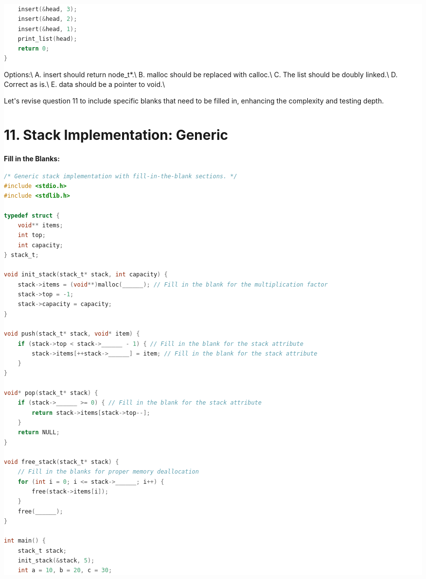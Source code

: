 ```c
    insert(&head, 3);
    insert(&head, 2);
    insert(&head, 1);
    print_list(head);
    return 0;
}
```
Options:\\
A. insert should return node_t*.\\
B. malloc should be replaced with calloc.\\
C. The list should be doubly linked.\\
D. Correct as is.\\
E. data should be a pointer to void.\\


Let's revise question 11 to include specific blanks that need to be filled in, enhancing the complexity and testing depth.

# 11. Stack Implementation: Generic
**Fill in the Blanks:**

```c
/* Generic stack implementation with fill-in-the-blank sections. */
#include <stdio.h>
#include <stdlib.h>

typedef struct {
    void** items;
    int top;
    int capacity;
} stack_t;

void init_stack(stack_t* stack, int capacity) {
    stack->items = (void**)malloc(______); // Fill in the blank for the multiplication factor
    stack->top = -1;
    stack->capacity = capacity;
}

void push(stack_t* stack, void* item) {
    if (stack->top < stack->______ - 1) { // Fill in the blank for the stack attribute
        stack->items[++stack->______] = item; // Fill in the blank for the stack attribute
    }
}

void* pop(stack_t* stack) {
    if (stack->______ >= 0) { // Fill in the blank for the stack attribute
        return stack->items[stack->top--];
    }
    return NULL;
}

void free_stack(stack_t* stack) {
    // Fill in the blanks for proper memory deallocation
    for (int i = 0; i <= stack->______; i++) {
        free(stack->items[i]);
    }
    free(______);
}

int main() {
    stack_t stack;
    init_stack(&stack, 5);
    int a = 10, b = 20, c = 30;
```